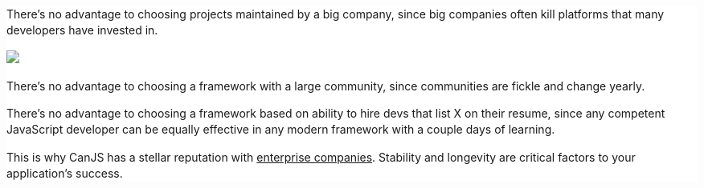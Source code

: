 There’s no advantage to choosing projects maintained by a big company, since big companies often kill platforms that many developers have invested in.

<img src="../../docs/can-guides/images/introduction/framework-death.png" style="width:100%;max-width:650px"/>

There’s no advantage to choosing a framework with a large community, since communities are fickle and change yearly.

There’s no advantage to choosing a framework based on ability to hire devs that list X on their resume, since any competent JavaScript developer can be equally effective in any modern framework with a couple days of learning.

This is why CanJS has a stellar reputation with [enterprise companies](who-uses.html). Stability and longevity are critical factors to your application’s success.
